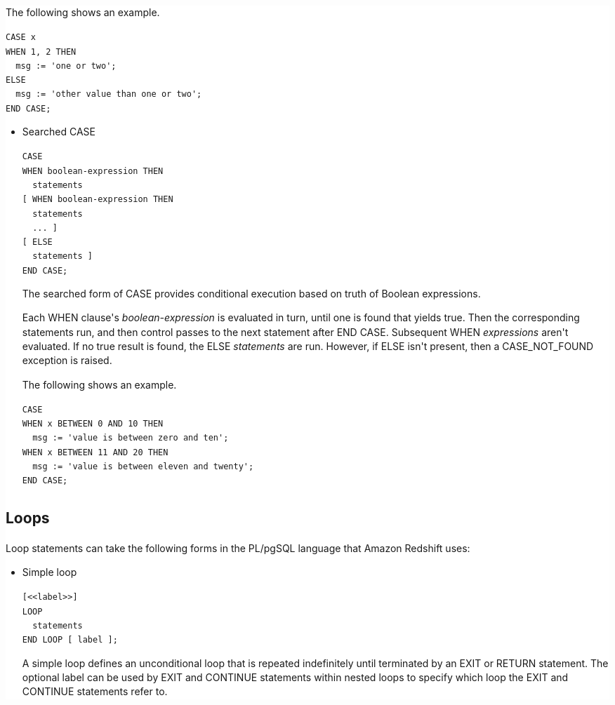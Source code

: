   The following shows an example\.

  ```
  CASE x
  WHEN 1, 2 THEN
    msg := 'one or two';
  ELSE
    msg := 'other value than one or two';
  END CASE;
  ```
+ Searched CASE 

  ```
  CASE
  WHEN boolean-expression THEN
    statements
  [ WHEN boolean-expression THEN
    statements
    ... ]
  [ ELSE
    statements ]
  END CASE;
  ```

  The searched form of CASE provides conditional execution based on truth of Boolean expressions\. 

  Each WHEN clause's *boolean\-expression* is evaluated in turn, until one is found that yields true\. Then the corresponding statements run, and then control passes to the next statement after END CASE\. Subsequent WHEN *expressions* aren't evaluated\. If no true result is found, the ELSE *statements* are run\. However, if ELSE isn't present, then a CASE\_NOT\_FOUND exception is raised\.

  The following shows an example\.

  ```
  CASE
  WHEN x BETWEEN 0 AND 10 THEN
    msg := 'value is between zero and ten';
  WHEN x BETWEEN 11 AND 20 THEN
    msg := 'value is between eleven and twenty';
  END CASE;
  ```

## Loops<a name="r_PLpgSQL-loops"></a>

Loop statements can take the following forms in the PL/pgSQL language that Amazon Redshift uses:
+ Simple loop 

  ```
  [<<label>>]
  LOOP
    statements
  END LOOP [ label ];
  ```

  A simple loop defines an unconditional loop that is repeated indefinitely until terminated by an EXIT or RETURN statement\. The optional label can be used by EXIT and CONTINUE statements within nested loops to specify which loop the EXIT and CONTINUE statements refer to\.
